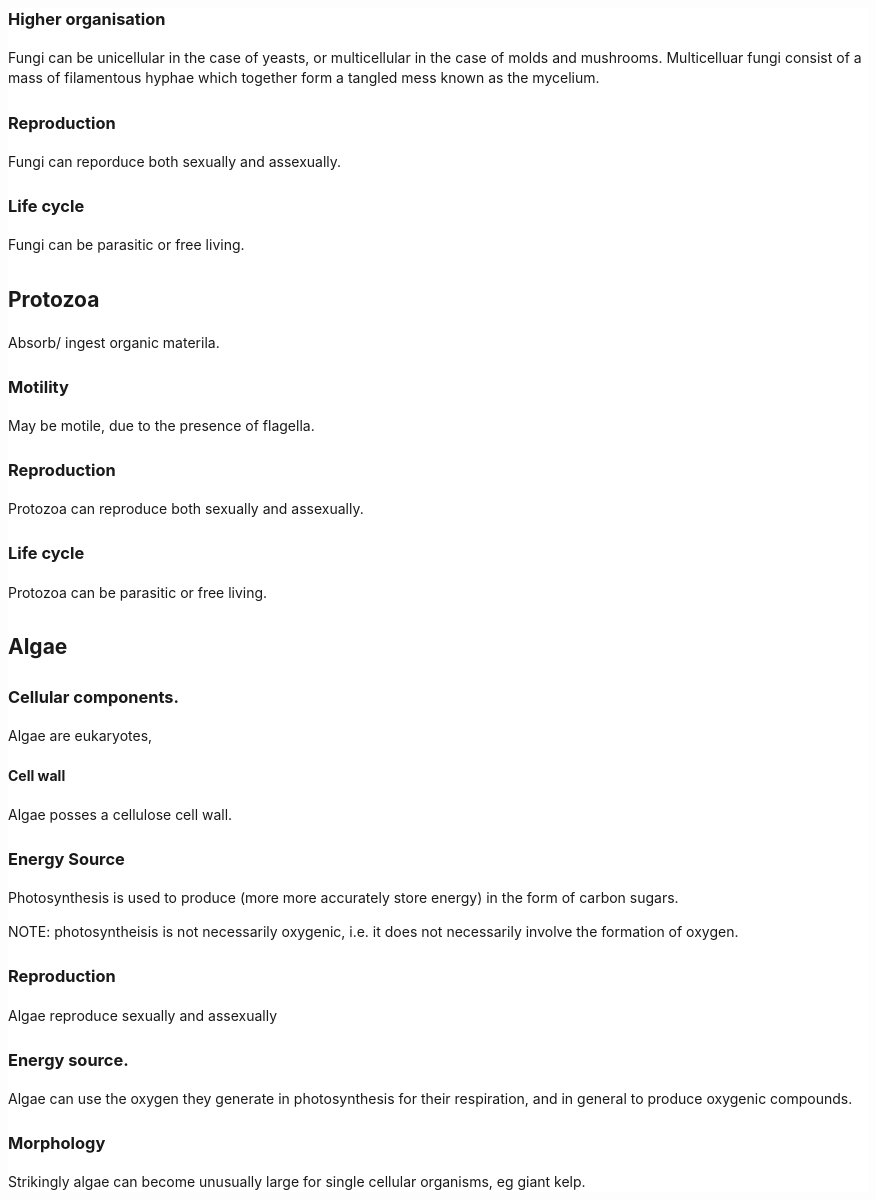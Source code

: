 ### Higher organisation
Fungi can be unicellular in the case of yeasts, or multicellular in the case of molds and mushrooms. Multicelluar fungi consist of a mass of filamentous hyphae which together form a tangled mess known as the mycelium.  

### Reproduction
Fungi can reporduce both sexually and assexually.

### Life cycle
Fungi can be parasitic or free living.


## Protozoa
Absorb/ ingest organic materila.

### Motility
May be motile, due to the presence of flagella.


### Reproduction
Protozoa can reproduce both sexually and assexually.

### Life cycle
Protozoa can be parasitic or free living.

## Algae

### Cellular components.
Algae are eukaryotes,

#### Cell wall
Algae posses a cellulose cell wall.

### Energy Source
Photosynthesis is used to produce (more more accurately store energy) in the form of carbon sugars.

NOTE: photosyntheisis is not necessarily oxygenic, i.e. it does not necessarily involve the formation of oxygen.

### Reproduction
Algae reproduce sexually and assexually

### Energy source.
Algae can use the oxygen they generate in photosynthesis for their respiration, and in general to produce oxygenic compounds.

### Morphology
Strikingly algae can become unusually large for single cellular organisms, eg giant kelp.
